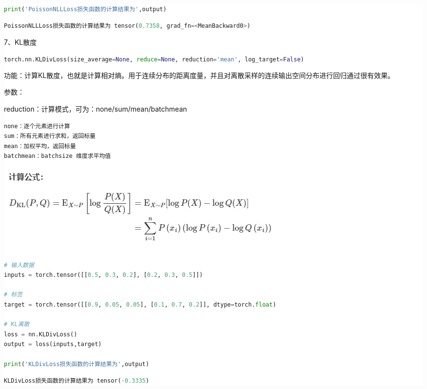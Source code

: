 ```python
print('PoissonNLLLoss损失函数的计算结果为',output)
```

```python
PoissonNLLLoss损失函数的计算结果为 tensor(0.7358, grad_fn=<MeanBackward0>)
```



7、KL散度

```python
torch.nn.KLDivLoss(size_average=None, reduce=None, reduction='mean', log_target=False)
```

功能：计算KL散度，也就是计算相对熵。用于连续分布的距离度量，并且对离散采样的连续输出空间分布进行回归通过很有效果。

参数：

reduction：计算模式，可为：none/sum/mean/batchmean

```python
none：逐个元素进行计算
sum：所有元素进行求和，返回标量
mean：加权平均，返回标量
batchmean：batchsize 维度求平均值
```

![1661571741454](Images/1661571741454.png)

```python
# 输入数据
inputs = torch.tensor([[0.5, 0.3, 0.2], [0.2, 0.3, 0.5]])

# 标签
target = torch.tensor([[0.9, 0.05, 0.05], [0.1, 0.7, 0.2]], dtype=torch.float)

# KL离散
loss = nn.KLDivLoss()
output = loss(inputs,target)

print('KLDivLoss损失函数的计算结果为',output)
```

```python
KLDivLoss损失函数的计算结果为 tensor(-0.3335)
```


